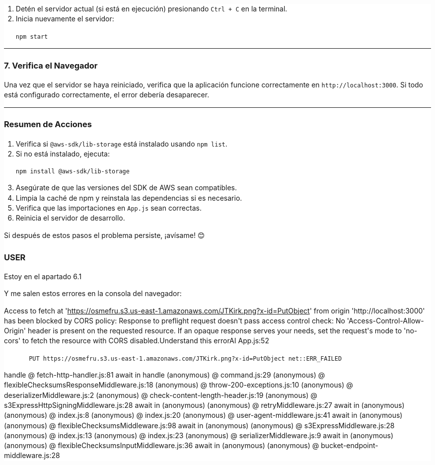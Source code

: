 1. Detén el servidor actual (si está en ejecución) presionando `Ctrl + C` en la terminal.
2. Inicia nuevamente el servidor:
   ```bash
   npm start
   ```

---

### **7. Verifica el Navegador**
Una vez que el servidor se haya reiniciado, verifica que la aplicación funcione correctamente en `http://localhost:3000`. Si todo está configurado correctamente, el error debería desaparecer.

---

### **Resumen de Acciones**
1. Verifica si `@aws-sdk/lib-storage` está instalado usando `npm list`.
2. Si no está instalado, ejecuta:
   ```bash
   npm install @aws-sdk/lib-storage
   ```
3. Asegúrate de que las versiones del SDK de AWS sean compatibles.
4. Limpia la caché de npm y reinstala las dependencias si es necesario.
5. Verifica que las importaciones en `App.js` sean correctas.
6. Reinicia el servidor de desarrollo.

Si después de estos pasos el problema persiste, ¡avísame! 😊

### USER
Estoy en el apartado 6.1

Y me salen estos errores en la consola del navegador:


Access to fetch at 'https://osmefru.s3.us-east-1.amazonaws.com/JTKirk.png?x-id=PutObject' from origin 'http://localhost:3000' has been blocked by CORS policy: Response to preflight request doesn't pass access control check: No 'Access-Control-Allow-Origin' header is present on the requested resource. If an opaque response serves your needs, set the request's mode to 'no-cors' to fetch the resource with CORS disabled.Understand this errorAI
App.js:52 
            
            
           PUT https://osmefru.s3.us-east-1.amazonaws.com/JTKirk.png?x-id=PutObject net::ERR_FAILED
handle @ fetch-http-handler.js:81
await in handle
(anonymous) @ command.js:29
(anonymous) @ flexibleChecksumsResponseMiddleware.js:18
(anonymous) @ throw-200-exceptions.js:10
(anonymous) @ deserializerMiddleware.js:2
(anonymous) @ check-content-length-header.js:19
(anonymous) @ s3ExpressHttpSigningMiddleware.js:28
await in (anonymous)
(anonymous) @ retryMiddleware.js:27
await in (anonymous)
(anonymous) @ index.js:8
(anonymous) @ index.js:20
(anonymous) @ user-agent-middleware.js:41
await in (anonymous)
(anonymous) @ flexibleChecksumsMiddleware.js:98
await in (anonymous)
(anonymous) @ s3ExpressMiddleware.js:28
(anonymous) @ index.js:13
(anonymous) @ index.js:23
(anonymous) @ serializerMiddleware.js:9
await in (anonymous)
(anonymous) @ flexibleChecksumsInputMiddleware.js:36
await in (anonymous)
(anonymous) @ bucket-endpoint-middleware.js:28